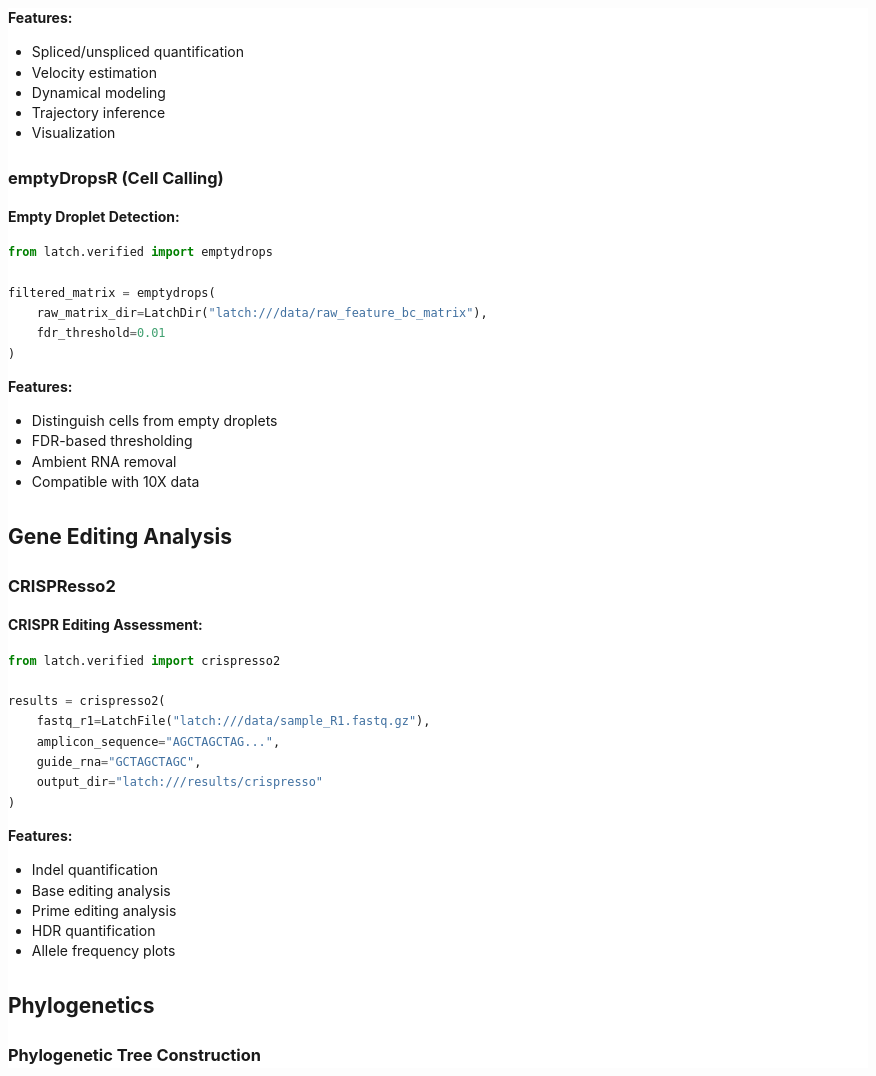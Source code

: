 **Features:**
- Spliced/unspliced quantification
- Velocity estimation
- Dynamical modeling
- Trajectory inference
- Visualization

### emptyDropsR (Cell Calling)

**Empty Droplet Detection:**
```python
from latch.verified import emptydrops

filtered_matrix = emptydrops(
    raw_matrix_dir=LatchDir("latch:///data/raw_feature_bc_matrix"),
    fdr_threshold=0.01
)
```

**Features:**
- Distinguish cells from empty droplets
- FDR-based thresholding
- Ambient RNA removal
- Compatible with 10X data

## Gene Editing Analysis

### CRISPResso2

**CRISPR Editing Assessment:**
```python
from latch.verified import crispresso2

results = crispresso2(
    fastq_r1=LatchFile("latch:///data/sample_R1.fastq.gz"),
    amplicon_sequence="AGCTAGCTAG...",
    guide_rna="GCTAGCTAGC",
    output_dir="latch:///results/crispresso"
)
```

**Features:**
- Indel quantification
- Base editing analysis
- Prime editing analysis
- HDR quantification
- Allele frequency plots

## Phylogenetics

### Phylogenetic Tree Construction
